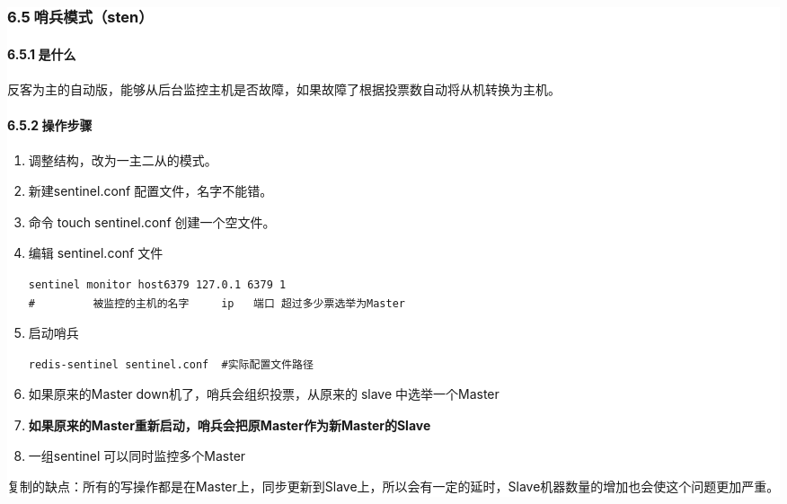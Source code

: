 ### 6.5 哨兵模式（sten）

####  6.5.1 是什么

反客为主的自动版，能够从后台监控主机是否故障，如果故障了根据投票数自动将从机转换为主机。

#### 6.5.2 操作步骤

1. 调整结构，改为一主二从的模式。

2. 新建sentinel.conf 配置文件，名字不能错。

3. 命令 touch sentinel.conf 创建一个空文件。

4. 编辑 sentinel.conf 文件 

   ```shell
   sentinel monitor host6379 127.0.1 6379 1
   #         被监控的主机的名字     ip   端口 超过多少票选举为Master
   ```

5. 启动哨兵

   ```shell
   redis-sentinel sentinel.conf  #实际配置文件路径
   ```

6. 如果原来的Master down机了，哨兵会组织投票，从原来的 slave 中选举一个Master

7. **如果原来的Master重新启动，哨兵会把原Master作为新Master的Slave**

8. 一组sentinel 可以同时监控多个Master

复制的缺点：所有的写操作都是在Master上，同步更新到Slave上，所以会有一定的延时，Slave机器数量的增加也会使这个问题更加严重。

